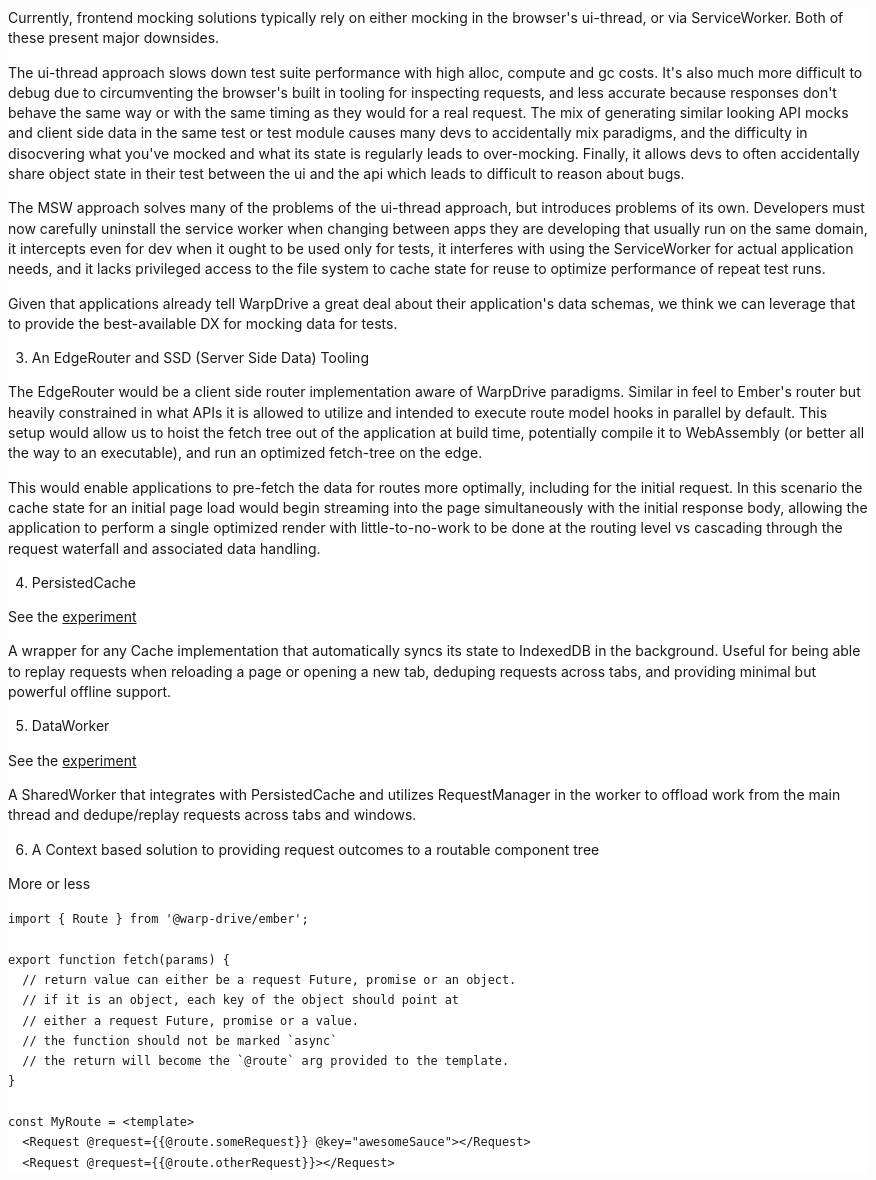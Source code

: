 Currently, frontend mocking solutions typically rely on either mocking in the browser's ui-thread, or via ServiceWorker. Both of these present major downsides.

The ui-thread approach slows down test suite performance with high alloc, compute and gc costs. It's also much more difficult to debug due to circumventing the browser's built in tooling for inspecting requests, and less accurate because responses don't behave the same way or with the same timing as they would for a real request. The mix of generating similar looking API mocks and client side data in the same test or test module causes many devs to accidentally mix paradigms, and the difficulty in disocvering what you've mocked and what its state is regularly leads to over-mocking. Finally, it allows devs to often accidentally share object state in their test between the ui and the api which leads to difficult to reason about bugs.

The MSW approach solves many of the problems of the ui-thread approach, but introduces problems of its own. Developers must now carefully uninstall the service worker when changing between apps they are developing that usually run on the same domain, it intercepts even for dev when it ought to be used only for tests, it interferes with using the ServiceWorker for actual application needs, and it lacks privileged access to the file system to cache state for reuse to optimize performance of repeat test runs.

Given that applications already tell WarpDrive a great deal about their application's data schemas, we think we can leverage that to provide the best-available DX for mocking data for tests.

3) An EdgeRouter and SSD (Server Side Data) Tooling

The EdgeRouter would be a client side router implementation aware of WarpDrive paradigms. Similar in feel to Ember's router but heavily constrained in what APIs it is allowed to utilize and intended to execute route model hooks in parallel by default. This setup would allow us to hoist the fetch tree out of the application at build time, potentially compile it to WebAssembly (or better all the way to an executable), and run an optimized fetch-tree on the edge.

This would enable applications to pre-fetch the data for routes more optimally, including for the initial request. In this scenario the cache state for an initial page load would begin streaming into the page simultaneously with the initial response body, allowing the application to perform a single optimized render with little-to-no-work to be done at the routing level vs cascading through the request waterfall and associated data handling.

4) PersistedCache

See the [experiment](./warp-drive-packages/experiments/src/persisted-cache/README.md)

A wrapper for any Cache implementation that automatically syncs its state to IndexedDB in the background. Useful for being able to replay requests when reloading a page or opening a new tab, deduping requests across tabs, and providing minimal but powerful offline support.

5) DataWorker

See the [experiment](./warp-drive-packages/experiments/src/data-worker/README.md)

A SharedWorker that integrates with PersistedCache and utilizes RequestManager in the worker to offload work from the main thread and dedupe/replay requests across tabs and windows.

6) A Context based solution to providing request outcomes to a routable component tree

More or less

```gts
import { Route } from '@warp-drive/ember';

export function fetch(params) {
  // return value can either be a request Future, promise or an object.
  // if it is an object, each key of the object should point at
  // either a request Future, promise or a value.
  // the function should not be marked `async`
  // the return will become the `@route` arg provided to the template.
}

const MyRoute = <template>
  <Request @request={{@route.someRequest}} @key="awesomeSauce"></Request>
  <Request @request={{@route.otherRequest}}></Request>

```